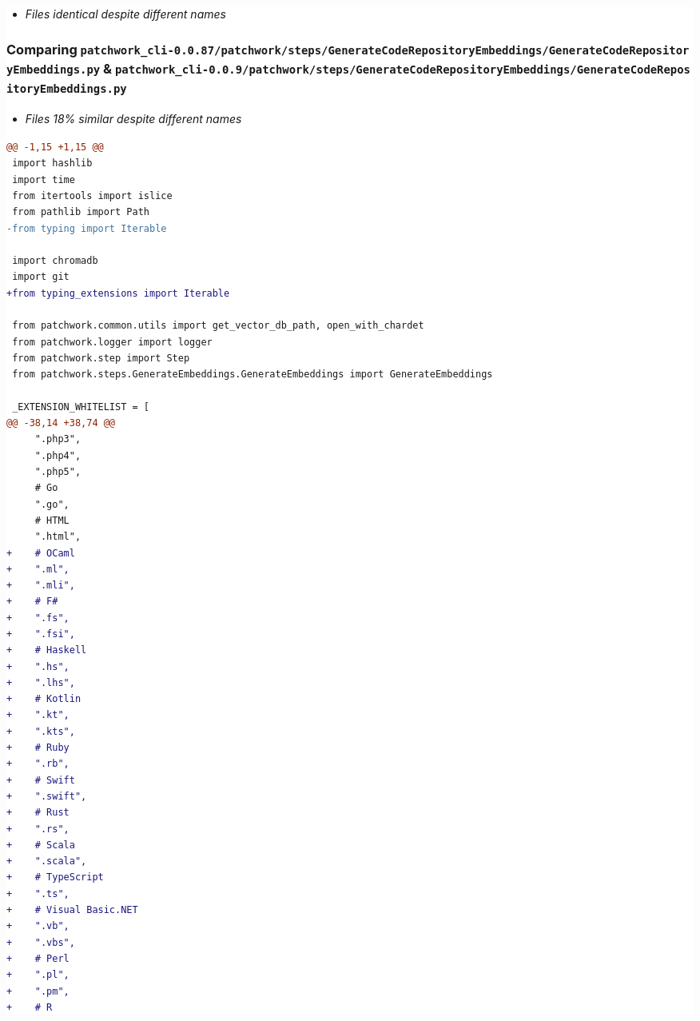  * *Files identical despite different names*

### Comparing `patchwork_cli-0.0.87/patchwork/steps/GenerateCodeRepositoryEmbeddings/GenerateCodeRepositoryEmbeddings.py` & `patchwork_cli-0.0.9/patchwork/steps/GenerateCodeRepositoryEmbeddings/GenerateCodeRepositoryEmbeddings.py`

 * *Files 18% similar despite different names*

```diff
@@ -1,15 +1,15 @@
 import hashlib
 import time
 from itertools import islice
 from pathlib import Path
-from typing import Iterable
 
 import chromadb
 import git
+from typing_extensions import Iterable
 
 from patchwork.common.utils import get_vector_db_path, open_with_chardet
 from patchwork.logger import logger
 from patchwork.step import Step
 from patchwork.steps.GenerateEmbeddings.GenerateEmbeddings import GenerateEmbeddings
 
 _EXTENSION_WHITELIST = [
@@ -38,14 +38,74 @@
     ".php3",
     ".php4",
     ".php5",
     # Go
     ".go",
     # HTML
     ".html",
+    # OCaml
+    ".ml",
+    ".mli",
+    # F#
+    ".fs",
+    ".fsi",
+    # Haskell
+    ".hs",
+    ".lhs",
+    # Kotlin
+    ".kt",
+    ".kts",
+    # Ruby
+    ".rb",
+    # Swift
+    ".swift",
+    # Rust
+    ".rs",
+    # Scala
+    ".scala",
+    # TypeScript
+    ".ts",
+    # Visual Basic.NET
+    ".vb",
+    ".vbs",
+    # Perl
+    ".pl",
+    ".pm",
+    # R
```